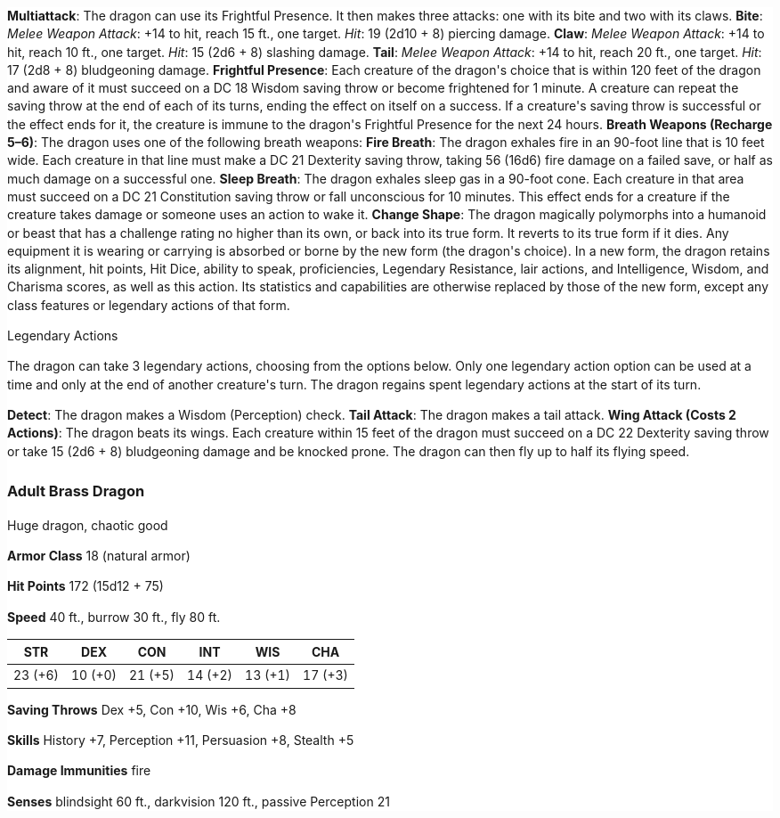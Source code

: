 **Multiattack**: The dragon can use its Frightful Presence. It then     makes three attacks: one with its bite and two with its claws. **Bite**: _Melee Weapon Attack_: +14 to hit, reach 15 ft.,     one target. _Hit_: 19 (2d10 + 8) piercing damage. **Claw**: _Melee Weapon Attack_: +14 to hit, reach 10 ft.,     one target. _Hit_: 15 (2d6 + 8) slashing damage. **Tail**: _Melee Weapon Attack_: +14 to hit, reach 20 ft.,     one target. _Hit_: 17 (2d8 + 8) bludgeoning damage. **Frightful Presence**: Each creature of the dragon's choice that is     within 120 feet of the dragon and aware of it must succeed on a DC     18 Wisdom saving throw or become frightened for 1 minute. A creature     can repeat the saving throw at the end of each of its turns, ending     the effect on itself on a success. If a creature's saving throw is     successful or the effect ends for it, the creature is immune to the     dragon's Frightful Presence for the next 24 hours. **Breath Weapons (Recharge 5–6)**: The dragon uses one of the     following breath weapons: **Fire Breath**: The dragon exhales fire in an 90-foot line that is     10 feet wide. Each creature in that line must make a DC 21 Dexterity     saving throw, taking 56 (16d6) fire damage on a failed save, or half     as much damage on a successful one. **Sleep Breath**: The dragon exhales sleep gas in a 90-foot cone.     Each creature in that area must succeed on a DC 21 Constitution     saving throw or fall unconscious for 10 minutes. This effect ends     for a creature if the creature takes damage or someone uses an     action to wake it. **Change Shape**: The dragon magically polymorphs into a humanoid or     beast that has a challenge rating no higher than its own, or back     into its true form. It reverts to its true form if it dies. Any     equipment it is wearing or carrying is absorbed or borne by the new     form (the dragon's choice). In a new form, the dragon retains its     alignment, hit points, Hit Dice, ability to speak, proficiencies,     Legendary Resistance, lair actions, and Intelligence, Wisdom, and     Charisma scores, as well as this action. Its statistics and     capabilities are otherwise replaced by those of the new form, except     any class features or legendary actions of that form.

Legendary Actions

The dragon can take 3 legendary actions, choosing from the options below. Only one legendary action option can be used at a time and only at the end of another creature's turn. The dragon regains spent legendary actions at the start of its turn.

**Detect**: The dragon makes a Wisdom (Perception) check. **Tail Attack**: The dragon makes a tail attack. **Wing Attack (Costs 2 Actions)**: The dragon beats its wings. Each     creature within 15 feet of the dragon must succeed on a DC 22     Dexterity saving throw or take 15 (2d6 + 8) bludgeoning damage and     be knocked prone. The dragon can then fly up to half its     flying speed.

### Adult Brass Dragon
Huge dragon, chaotic good

**Armor Class** 18 (natural armor)

**Hit Points** 172 (15d12 + 75)

**Speed** 40 ft., burrow 30 ft., fly 80 ft.

STR     | DEX     | CON     | INT     | WIS     | CHA
------- | ------- | ------- | ------- | ------- | -------
23 (+6) | 10 (+0) | 21 (+5) | 14 (+2) | 13 (+1) | 17 (+3)

**Saving Throws** Dex +5, Con +10, Wis +6, Cha +8

**Skills** History +7, Perception +11, Persuasion +8, Stealth +5

**Damage Immunities** fire

**Senses** blindsight 60 ft., darkvision 120 ft., passive Perception 21
